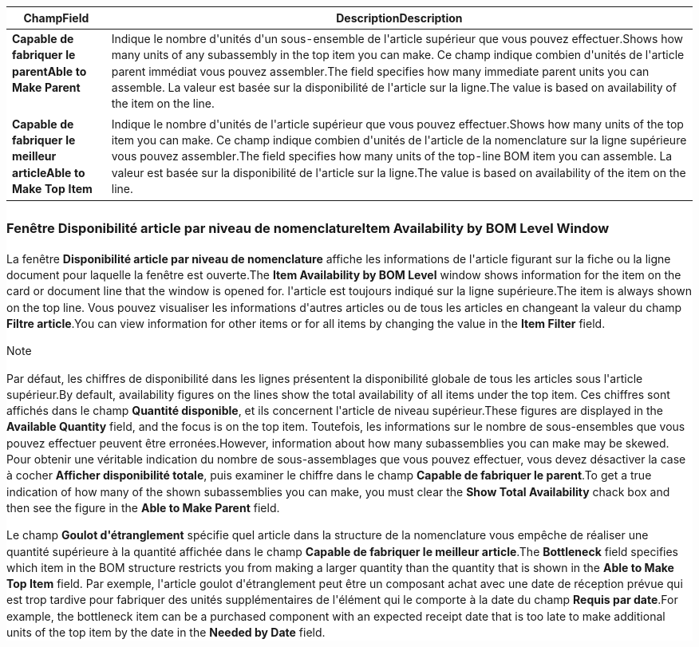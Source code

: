 |<span data-ttu-id="7b4ee-158">Champ</span><span class="sxs-lookup"><span data-stu-id="7b4ee-158">Field</span></span>|<span data-ttu-id="7b4ee-159">Description</span><span class="sxs-lookup"><span data-stu-id="7b4ee-159">Description</span></span>|
|------|-----------|
|<span data-ttu-id="7b4ee-160">**Capable de fabriquer le parent**</span><span class="sxs-lookup"><span data-stu-id="7b4ee-160">**Able to Make Parent**</span></span>|<span data-ttu-id="7b4ee-161">Indique le nombre d'unités d'un sous-ensemble de l'article supérieur que vous pouvez effectuer.</span><span class="sxs-lookup"><span data-stu-id="7b4ee-161">Shows how many units of any subassembly in the top item you can make.</span></span> <span data-ttu-id="7b4ee-162">Ce champ indique combien d'unités de l'article parent immédiat vous pouvez assembler.</span><span class="sxs-lookup"><span data-stu-id="7b4ee-162">The field specifies how many immediate parent units you can assemble.</span></span> <span data-ttu-id="7b4ee-163">La valeur est basée sur la disponibilité de l'article sur la ligne.</span><span class="sxs-lookup"><span data-stu-id="7b4ee-163">The value is based on availability of the item on the line.</span></span>|
|<span data-ttu-id="7b4ee-164">**Capable de fabriquer le meilleur article**</span><span class="sxs-lookup"><span data-stu-id="7b4ee-164">**Able to Make Top Item**</span></span>|<span data-ttu-id="7b4ee-165">Indique le nombre d'unités de l'article supérieur que vous pouvez effectuer.</span><span class="sxs-lookup"><span data-stu-id="7b4ee-165">Shows how many units of the top item you can make.</span></span> <span data-ttu-id="7b4ee-166">Ce champ indique combien d'unités de l'article de la nomenclature sur la ligne supérieure vous pouvez assembler.</span><span class="sxs-lookup"><span data-stu-id="7b4ee-166">The field specifies how many units of the top-line BOM item you can assemble.</span></span> <span data-ttu-id="7b4ee-167">La valeur est basée sur la disponibilité de l'article sur la ligne.</span><span class="sxs-lookup"><span data-stu-id="7b4ee-167">The value is based on availability of the item on the line.</span></span>|

### <a name="item-availability-by-bom-level-window"></a><span data-ttu-id="7b4ee-168">Fenêtre Disponibilité article par niveau de nomenclature</span><span class="sxs-lookup"><span data-stu-id="7b4ee-168">Item Availability by BOM Level Window</span></span>
<span data-ttu-id="7b4ee-169">La fenêtre **Disponibilité article par niveau de nomenclature** affiche les informations de l'article figurant sur la fiche ou la ligne document pour laquelle la fenêtre est ouverte.</span><span class="sxs-lookup"><span data-stu-id="7b4ee-169">The **Item Availability by BOM Level** window shows information for the item on the card or document line that the window is opened for.</span></span> <span data-ttu-id="7b4ee-170">l'article est toujours indiqué sur la ligne supérieure.</span><span class="sxs-lookup"><span data-stu-id="7b4ee-170">The item is always shown on the top line.</span></span> <span data-ttu-id="7b4ee-171">Vous pouvez visualiser les informations d'autres articles ou de tous les articles en changeant la valeur du champ **Filtre article**.</span><span class="sxs-lookup"><span data-stu-id="7b4ee-171">You can view information for other items or for all items by changing the value in the **Item Filter** field.</span></span>

> [!NOTE]  
>   <span data-ttu-id="7b4ee-172">Par défaut, les chiffres de disponibilité dans les lignes présentent la disponibilité globale de tous les articles sous l'article supérieur.</span><span class="sxs-lookup"><span data-stu-id="7b4ee-172">By default, availability figures on the lines show the total availability of all items under the top item.</span></span> <span data-ttu-id="7b4ee-173">Ces chiffres sont affichés dans le champ **Quantité disponible**, et ils concernent l'article de niveau supérieur.</span><span class="sxs-lookup"><span data-stu-id="7b4ee-173">These figures are displayed in the **Available Quantity** field, and the focus is on the top item.</span></span> <span data-ttu-id="7b4ee-174">Toutefois, les informations sur le nombre de sous-ensembles que vous pouvez effectuer peuvent être erronées.</span><span class="sxs-lookup"><span data-stu-id="7b4ee-174">However, information about how many subassemblies you can make may be skewed.</span></span> <span data-ttu-id="7b4ee-175">Pour obtenir une véritable indication du nombre de sous-assemblages que vous pouvez effectuer, vous devez désactiver la case à cocher **Afficher disponibilité totale**, puis examiner le chiffre dans le champ **Capable de fabriquer le parent**.</span><span class="sxs-lookup"><span data-stu-id="7b4ee-175">To get a true indication of how many of the shown subassemblies you can make, you must clear the **Show Total Availability** chack box and then see the figure in the **Able to Make Parent** field.</span></span>

<span data-ttu-id="7b4ee-176">Le champ **Goulot d'étranglement** spécifie quel article dans la structure de la nomenclature vous empêche de réaliser une quantité supérieure à la quantité affichée dans le champ **Capable de fabriquer le meilleur article**.</span><span class="sxs-lookup"><span data-stu-id="7b4ee-176">The **Bottleneck** field specifies which item in the BOM structure restricts you from making a larger quantity than the quantity that is shown in the **Able to Make Top Item** field.</span></span> <span data-ttu-id="7b4ee-177">Par exemple, l'article goulot d'étranglement peut être un composant achat avec une date de réception prévue qui est trop tardive pour fabriquer des unités supplémentaires de l'élément qui le comporte à la date du champ **Requis par date**.</span><span class="sxs-lookup"><span data-stu-id="7b4ee-177">For example, the bottleneck item can be a purchased component with an expected receipt date that is too late to make additional units of the top item by the date in the **Needed by Date** field.</span></span>
